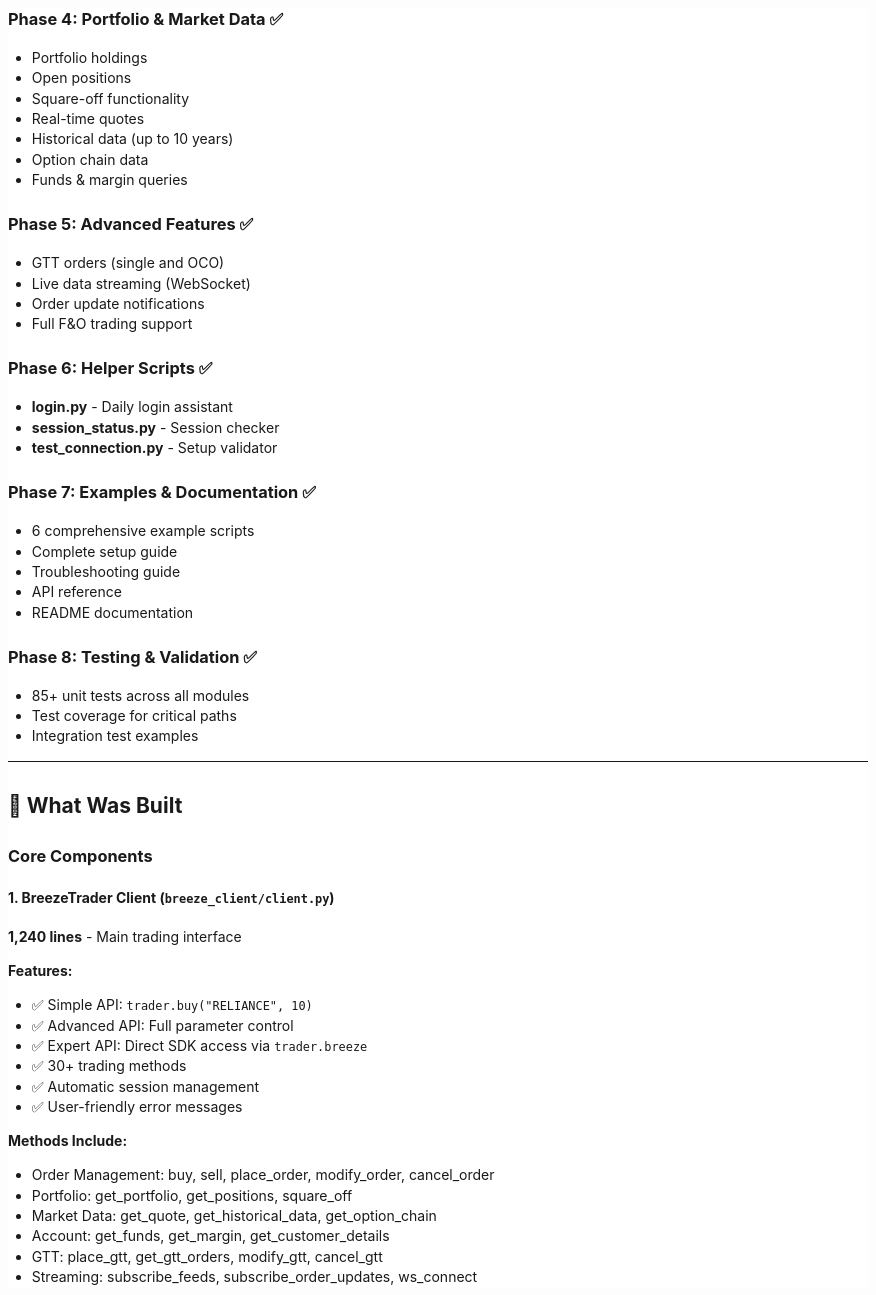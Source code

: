 ### Phase 4: Portfolio & Market Data ✅
- Portfolio holdings
- Open positions
- Square-off functionality
- Real-time quotes
- Historical data (up to 10 years)
- Option chain data
- Funds & margin queries

### Phase 5: Advanced Features ✅
- GTT orders (single and OCO)
- Live data streaming (WebSocket)
- Order update notifications
- Full F&O trading support

### Phase 6: Helper Scripts ✅
- **login.py** - Daily login assistant
- **session_status.py** - Session checker
- **test_connection.py** - Setup validator

### Phase 7: Examples & Documentation ✅
- 6 comprehensive example scripts
- Complete setup guide
- Troubleshooting guide
- API reference
- README documentation

### Phase 8: Testing & Validation ✅
- 85+ unit tests across all modules
- Test coverage for critical paths
- Integration test examples

---

## 🎯 What Was Built

### Core Components

#### 1. BreezeTrader Client (`breeze_client/client.py`)
**1,240 lines** - Main trading interface

**Features:**
- ✅ Simple API: `trader.buy("RELIANCE", 10)`
- ✅ Advanced API: Full parameter control
- ✅ Expert API: Direct SDK access via `trader.breeze`
- ✅ 30+ trading methods
- ✅ Automatic session management
- ✅ User-friendly error messages

**Methods Include:**
- Order Management: buy, sell, place_order, modify_order, cancel_order
- Portfolio: get_portfolio, get_positions, square_off
- Market Data: get_quote, get_historical_data, get_option_chain
- Account: get_funds, get_margin, get_customer_details
- GTT: place_gtt, get_gtt_orders, modify_gtt, cancel_gtt
- Streaming: subscribe_feeds, subscribe_order_updates, ws_connect
